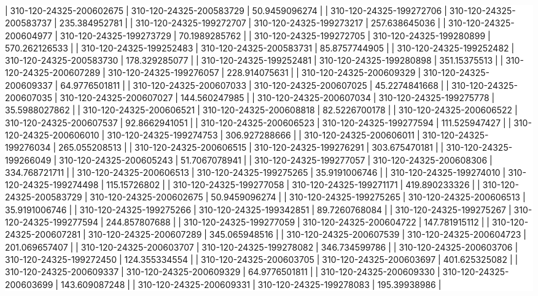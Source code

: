 | 310-120-24325-200602675 | 310-120-24325-200583729 | 50.9459096274 |
| 310-120-24325-199272706 | 310-120-24325-200583737 | 235.384952781 |
| 310-120-24325-199272707 | 310-120-24325-199273217 | 257.638645036 |
| 310-120-24325-200604977 | 310-120-24325-199273729 | 70.1989285762 |
| 310-120-24325-199272705 | 310-120-24325-199280899 | 570.262126533 |
| 310-120-24325-199252483 | 310-120-24325-200583731 | 85.8757744905 |
| 310-120-24325-199252482 | 310-120-24325-200583730 | 178.329285077 |
| 310-120-24325-199252481 | 310-120-24325-199280898 | 351.15375513 |
| 310-120-24325-200607289 | 310-120-24325-199276057 | 228.914075631 |
| 310-120-24325-200609329 | 310-120-24325-200609337 | 64.9776501811 |
| 310-120-24325-200607033 | 310-120-24325-200607025 | 45.2274841668 |
| 310-120-24325-200607035 | 310-120-24325-200607027 | 144.560247985 |
| 310-120-24325-200607034 | 310-120-24325-199275778 | 35.5988027862 |
| 310-120-24325-200606521 | 310-120-24325-200608818 | 82.5226700178 |
| 310-120-24325-200606522 | 310-120-24325-200607537 | 92.8662941051 |
| 310-120-24325-200606523 | 310-120-24325-199277594 | 111.525947427 |
| 310-120-24325-200606010 | 310-120-24325-199274753 | 306.927288666 |
| 310-120-24325-200606011 | 310-120-24325-199276034 | 265.055208513 |
| 310-120-24325-200606515 | 310-120-24325-199276291 | 303.675470181 |
| 310-120-24325-199266049 | 310-120-24325-200605243 | 51.7067078941 |
| 310-120-24325-199277057 | 310-120-24325-200608306 | 334.768721711 |
| 310-120-24325-200606513 | 310-120-24325-199275265 | 35.9191006746 |
| 310-120-24325-199274010 | 310-120-24325-199274498 | 115.15726802 |
| 310-120-24325-199277058 | 310-120-24325-199271171 | 419.890233326 |
| 310-120-24325-200583729 | 310-120-24325-200602675 | 50.9459096274 |
| 310-120-24325-199275265 | 310-120-24325-200606513 | 35.9191006746 |
| 310-120-24325-199275266 | 310-120-24325-199342851 | 89.7260768084 |
| 310-120-24325-199275267 | 310-120-24325-199277594 | 244.857807688 |
| 310-120-24325-199277059 | 310-120-24325-200604722 | 147.781915112 |
| 310-120-24325-200607281 | 310-120-24325-200607289 | 345.065948516 |
| 310-120-24325-200607539 | 310-120-24325-200604723 | 201.069657407 |
| 310-120-24325-200603707 | 310-120-24325-199278082 | 346.734599786 |
| 310-120-24325-200603706 | 310-120-24325-199272450 | 124.355334554 |
| 310-120-24325-200603705 | 310-120-24325-200603697 | 401.625325082 |
| 310-120-24325-200609337 | 310-120-24325-200609329 | 64.9776501811 |
| 310-120-24325-200609330 | 310-120-24325-200603699 | 143.609087248 |
| 310-120-24325-200609331 | 310-120-24325-199278083 | 195.39938986 |